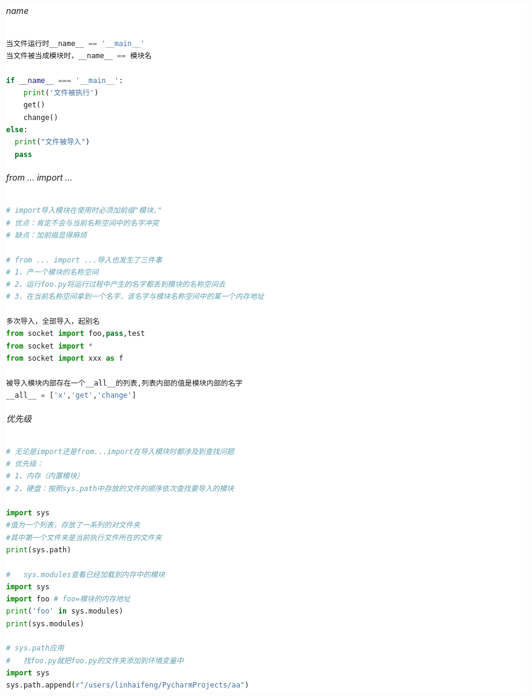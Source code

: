 ~~~python
~~~

###### name

~~~python
当文件运行时__name__ == '__main__'
当文件被当成模块时，__name__ == 模块名

if __name__ === '__main__':
  	print('文件被执行')
    get()
    change()
else:
  print("文件被导入")
  pass
~~~

###### from ... import ...

~~~python
# import导入模块在使用时必须加前缀"模块."
# 优点：肯定不会与当前名称空间中的名字冲突
# 缺点：加前缀显得麻烦

# from ... import ...导入也发生了三件事
# 1、产一个模块的名称空间
# 2、运行foo.py将运行过程中产生的名字都丢到模块的名称空间去
# 3、在当前名称空间拿到一个名字，该名字与模块名称空间中的某一个内存地址

多次导入，全部导入，起别名
from socket import foo,pass,test
from socket import *
from socket import xxx as f

被导入模块内部存在一个__all__的列表,列表内部的值是模块内部的名字
__all__ = ['x','get','change']
~~~

###### 优先级

~~~python
# 无论是import还是from...import在导入模块时都涉及到查找问题
# 优先级：
# 1、内存（内置模块）
# 2、硬盘：按照sys.path中存放的文件的顺序依次查找要导入的模块

import sys
#值为一个列表，存放了一系列的对文件夹
#其中第一个文件夹是当前执行文件所在的文件夹
print(sys.path)

#	sys.modules查看已经加载到内存中的模块
import sys
import foo # foo=模块的内存地址
print('foo' in sys.modules)
print(sys.modules)

# sys.path应用
#	找foo.py就把foo.py的文件夹添加到环境变量中
import sys
sys.path.append(r"/users/linhaifeng/PycharmProjects/aa")
~~~

